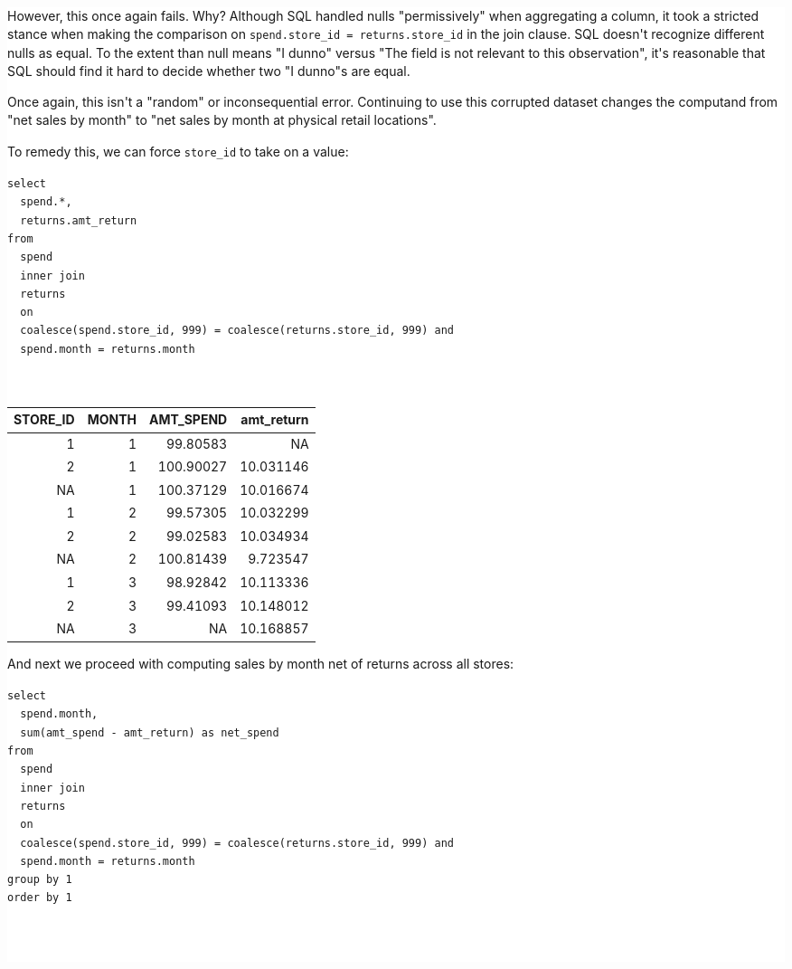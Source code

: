 </div>

However, this once again fails. Why? Although SQL handled nulls "permissively" when aggregating a column, it took a stricted stance when making the comparison on `spend.store_id = returns.store_id` in the join clause. SQL doesn't recognize different nulls as equal. To the extent than null means "I dunno" versus "The field is not relevant to this observation", it's reasonable that SQL should find it hard to decide whether two "I dunno"s are equal.

Once again, this isn't a "random" or inconsequential error. Continuing to use this corrupted dataset changes the computand from "net sales by month" to "net sales by month at physical retail locations".

To remedy this, we can force `store_id` to take on a value:

<div class="highlight">

<pre class='chroma'><code class='language-r' data-lang='r'>select
  spend.*,
  returns.amt_return
from 
  spend
  inner join
  returns 
  on
  coalesce(spend.store_id, 999) = coalesce(returns.store_id, 999) and
  spend.month = returns.month


</code></pre>

| STORE\_ID | MONTH | AMT\_SPEND | amt\_return |
|----------:|------:|-----------:|------------:|
|         1 |     1 |   99.80583 |          NA |
|         2 |     1 |  100.90027 |   10.031146 |
|        NA |     1 |  100.37129 |   10.016674 |
|         1 |     2 |   99.57305 |   10.032299 |
|         2 |     2 |   99.02583 |   10.034934 |
|        NA |     2 |  100.81439 |    9.723547 |
|         1 |     3 |   98.92842 |   10.113336 |
|         2 |     3 |   99.41093 |   10.148012 |
|        NA |     3 |         NA |   10.168857 |

</div>

And next we proceed with computing sales by month net of returns across all stores:

<div class="highlight">

<pre class='chroma'><code class='language-r' data-lang='r'>select
  spend.month, 
  sum(amt_spend - amt_return) as net_spend
from 
  spend
  inner join
  returns 
  on
  coalesce(spend.store_id, 999) = coalesce(returns.store_id, 999) and
  spend.month = returns.month
group by 1
order by 1
